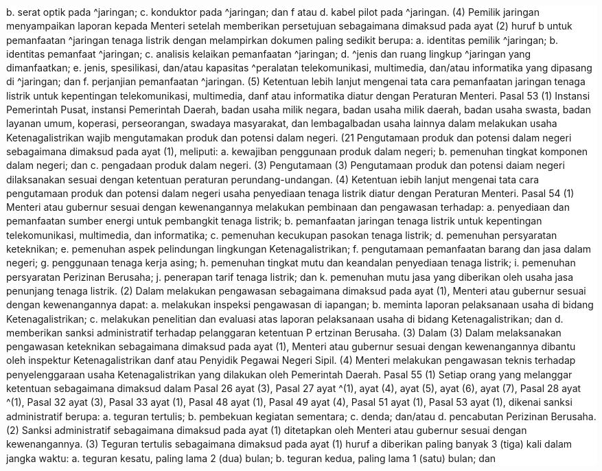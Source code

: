 b. serat optik pada ^jaringan;
c. konduktor pada ^jaringan; dan f atau d. kabel pilot pada ^jaringan. (4) Pemilik jaringan menyampaikan laporan kepada Menteri setelah memberikan persetujuan sebagaimana dimaksud pada ayat (2) huruf b untuk pemanfaatan ^jaringan tenaga listrik dengan melampirkan dokumen paling sedikit berupa:
a. identitas pemilik ^jaringan;
b. identitas pemanfaat ^jaringan;
c. analisis kelaikan pemanfaatan ^jaringan;
d. ^jenis dan ruang lingkup ^jaringan yang dimanfaatkan;
e. jenis, spesilikasi, dan/atau kapasitas ^peralatan telekomunikasi, multimedia, dan/atau informatika yang dipasang di ^jaringan; dan
f. perjanjian pemanfaatan ^jaringan. (5) Ketentuan lebih lanjut mengenai tata cara pemanfaatan jaringan tenaga listrik untuk kepentingan telekomunikasi, multimedia, danf atau informatika diatur dengan Peraturan Menteri. Pasal 53 (1) Instansi Pemerintah Pusat, instansi Pemerintah Daerah, badan usaha milik negara, badan usaha milik daerah, badan usaha swasta, badan layanan umum, koperasi, perseorangan, swadaya masyarakat, dan lembagalbadan usaha lainnya dalam melakukan usaha Ketenagalistrikan wajib mengutamakan produk dan potensi dalam negeri. (21 Pengutamaan produk dan potensi dalam negeri sebagaimana dimaksud pada ayat (1), meliputi:
a. kewajiban penggunaan produk dalam negeri;
b. pemenuhan tingkat komponen dalam negeri; dan
c. pengadaan produk dalam negeri.
(3) Pengutamaan (3) Pengutamaan produk dan potensi daiam negeri dilaksanakan sesuai dengan ketentuan peraturan perundang-undangan. (4) Ketentuan iebih lanjut mengenai tata cara pengutamaan produk dan potensi dalam negeri usaha penyediaan tenaga listrik diatur dengan Peraturan Menteri.
Pasal 54
(1) Menteri atau gubernur sesuai dengan kewenangannya melakukan pembinaan dan pengawasan terhadap:
a. penyediaan dan pemanfaatan sumber energi untuk pembangkit tenaga listrik;
b. pemanfaatan jaringan tenaga listrik untuk kepentingan telekomunikasi, multimedia, dan informatika;
c. pemenuhan kecukupan pasokan tenaga listrik;
d. pemenuhan persyaratan keteknikan;
e. pemenuhan aspek pelindungan lingkungan Ketenagalistrikan;
f. pengutamaan pemanfaatan barang dan jasa dalam negeri;
g. penggunaan tenaga kerja asing;
h. pemenuhan tingkat mutu dan keandalan penyediaan tenaga listrik;
i. pemenuhan persyaratan Perizinan Berusaha;
j. penerapan tarif tenaga listrik; dan
k. pemenuhan mutu jasa yang diberikan oleh usaha jasa penunjang tenaga listrik. (2) Dalam melakukan pengawasan sebagaimana dimaksud pada ayat (1), Menteri atau gubernur sesuai dengan kewenangannya dapat:
a. melakukan inspeksi pengawasan di iapangan;
b. meminta laporan pelaksanaan usaha di bidang Ketenagalistrikan;
c. melakukan penelitian dan evaluasi atas laporan pelaksanaan usaha di bidang Ketenagalistrikan; dan
d. memberikan sanksi administratif terhadap pelanggaran ketentuan P ertzinan Berusaha.
(3) Dalam (3) Dalam melaksanakan pengawasan keteknikan sebagaimana dimaksud pada ayat (1), Menteri atau gubernur sesuai dengan kewenangannya dibantu oleh inspektur Ketenagalistrikan danf atau Penyidik Pegawai Negeri Sipil. (4) Menteri melakukan pengawasan teknis terhadap penyelenggaraan usaha Ketenagalistrikan yang dilakukan oleh Pemerintah Daerah.
Pasal 55
(1) Setiap orang yang melanggar ketentuan sebagaimana dimaksud dalam Pasal 26 ayat (3), Pasal 27 ayat ^(1), ayat (4), ayat (5), ayat (6), ayat (7), Pasal 28 ayat ^(1), Pasal 32 ayat (3), Pasal 33 ayat (1), Pasal 48 ayat (1), Pasal 49 ayat (4), Pasal 51 ayat (1), Pasal 53 ayat (1), dikenai sanksi administratif berupa:
a. teguran tertulis;
b. pembekuan kegiatan sementara;
c. denda; dan/atau
d. pencabutan Perizinan Berusaha. (2) Sanksi administratif sebagaimana dimaksud pada ayat (1) ditetapkan oleh Menteri atau gubernur sesuai dengan kewenangannya. (3) Teguran tertulis sebagaimana dimaksud pada ayat (1) huruf a diberikan paling banyak 3 (tiga) kali dalam jangka waktu:
a. teguran kesatu, paling lama 2 (dua) bulan;
b. teguran kedua, paling lama 1 (satu) bulan; dan